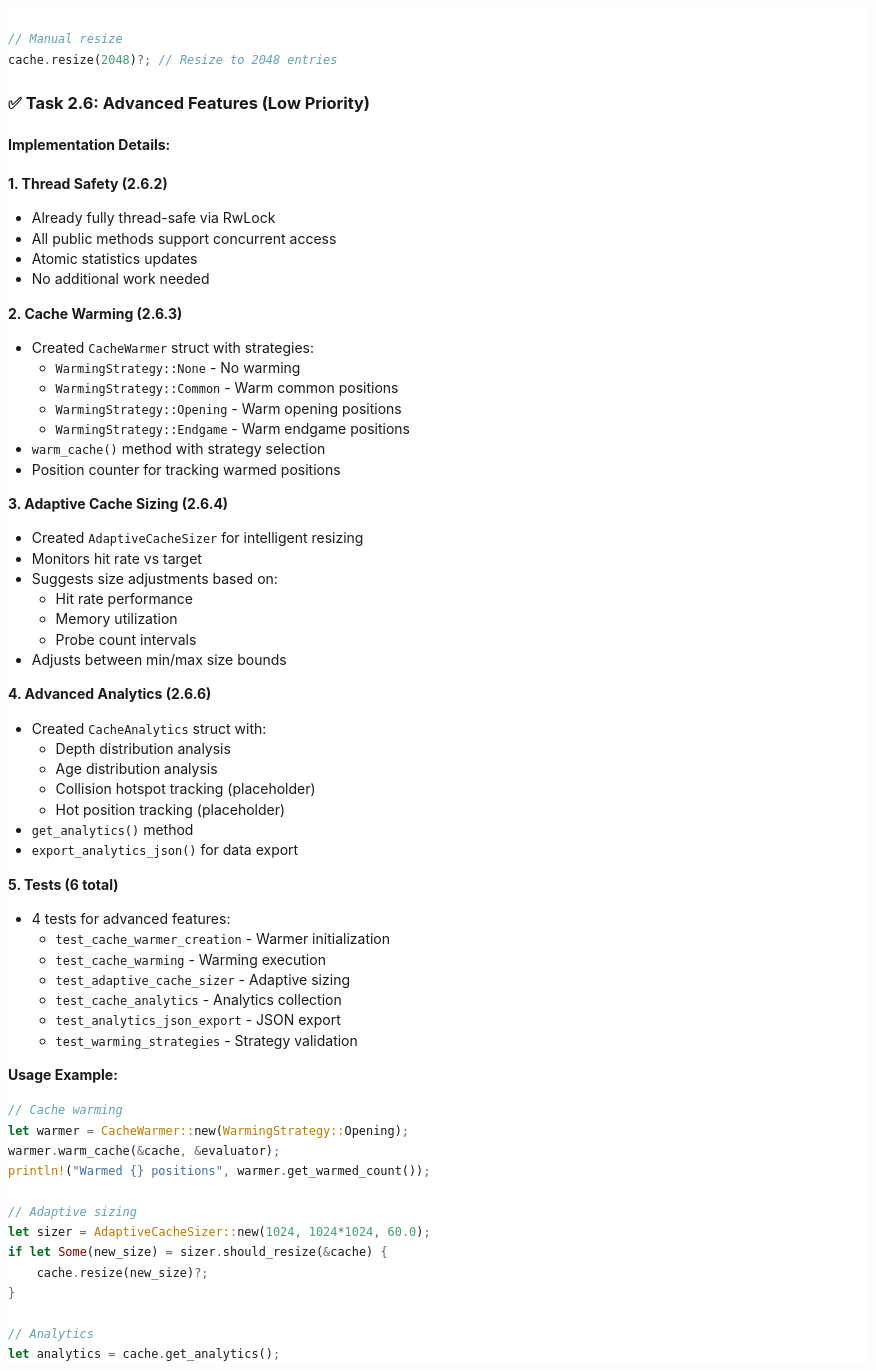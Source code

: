```rust

// Manual resize
cache.resize(2048)?; // Resize to 2048 entries
```

### ✅ Task 2.6: Advanced Features (Low Priority)

#### Implementation Details:

**1. Thread Safety (2.6.2)**
- Already fully thread-safe via RwLock
- All public methods support concurrent access
- Atomic statistics updates
- No additional work needed

**2. Cache Warming (2.6.3)**
- Created `CacheWarmer` struct with strategies:
  - `WarmingStrategy::None` - No warming
  - `WarmingStrategy::Common` - Warm common positions
  - `WarmingStrategy::Opening` - Warm opening positions
  - `WarmingStrategy::Endgame` - Warm endgame positions
- `warm_cache()` method with strategy selection
- Position counter for tracking warmed positions

**3. Adaptive Cache Sizing (2.6.4)**
- Created `AdaptiveCacheSizer` for intelligent resizing
- Monitors hit rate vs target
- Suggests size adjustments based on:
  - Hit rate performance
  - Memory utilization
  - Probe count intervals
- Adjusts between min/max size bounds

**4. Advanced Analytics (2.6.6)**
- Created `CacheAnalytics` struct with:
  - Depth distribution analysis
  - Age distribution analysis
  - Collision hotspot tracking (placeholder)
  - Hot position tracking (placeholder)
- `get_analytics()` method
- `export_analytics_json()` for data export

**5. Tests (6 total)**
- 4 tests for advanced features:
  - `test_cache_warmer_creation` - Warmer initialization
  - `test_cache_warming` - Warming execution
  - `test_adaptive_cache_sizer` - Adaptive sizing
  - `test_cache_analytics` - Analytics collection
  - `test_analytics_json_export` - JSON export
  - `test_warming_strategies` - Strategy validation

**Usage Example:**
```rust
// Cache warming
let warmer = CacheWarmer::new(WarmingStrategy::Opening);
warmer.warm_cache(&cache, &evaluator);
println!("Warmed {} positions", warmer.get_warmed_count());

// Adaptive sizing
let sizer = AdaptiveCacheSizer::new(1024, 1024*1024, 60.0);
if let Some(new_size) = sizer.should_resize(&cache) {
    cache.resize(new_size)?;
}

// Analytics
let analytics = cache.get_analytics();
```